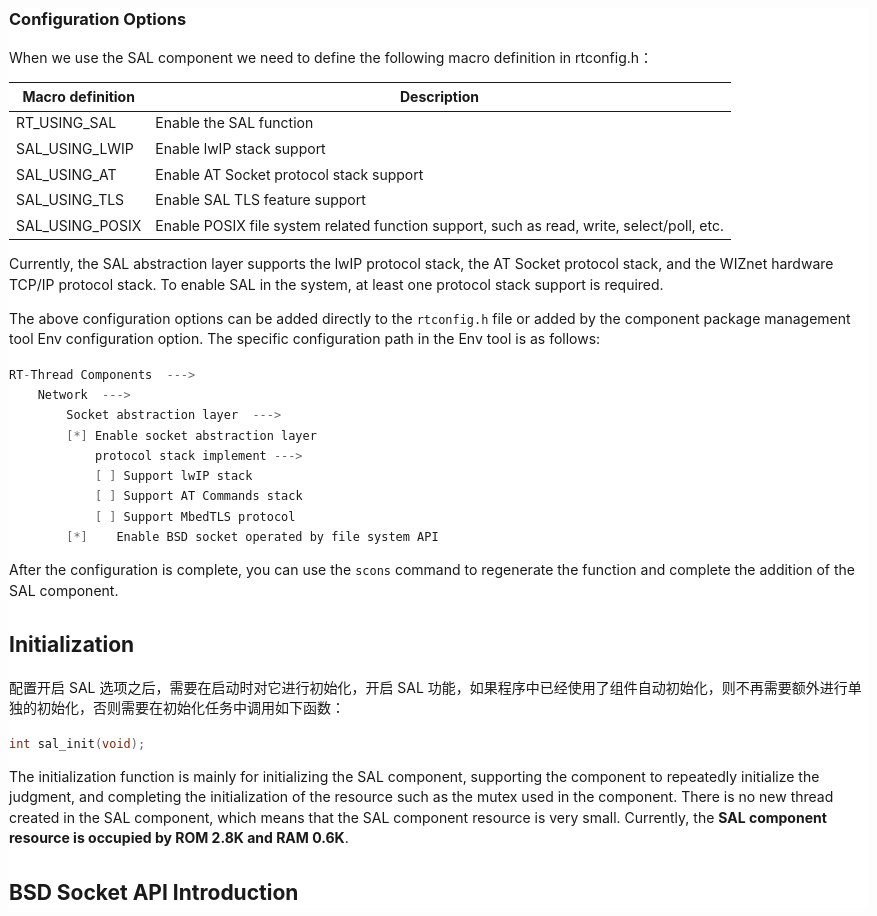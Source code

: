 ### Configuration Options

When we use the SAL component we need to define the following macro definition in rtconfig.h：

|   **Macro definition**   | **Description**                      |
|--------------------------------|--------------------------------|
| RT_USING_SAL  | Enable the SAL function |
| SAL_USING_LWIP  | Enable lwIP stack support |
| SAL_USING_AT | Enable AT Socket protocol stack support |
| SAL_USING_TLS | Enable SAL TLS feature support |
| SAL_USING_POSIX   | Enable POSIX file system related function support, such as read, write, select/poll, etc. |

Currently, the SAL abstraction layer supports the lwIP protocol stack, the AT Socket protocol stack, and the WIZnet hardware TCP/IP protocol stack. To enable SAL in the system, at least one protocol stack support is required.

The above configuration options can be added directly to the `rtconfig.h` file or added by the component package management tool Env configuration option. The specific configuration path in the Env tool is as follows:

```c
RT-Thread Components  --->
    Network  --->
        Socket abstraction layer  --->
        [*] Enable socket abstraction layer
            protocol stack implement --->
            [ ] Support lwIP stack 
            [ ] Support AT Commands stack
            [ ] Support MbedTLS protocol
        [*]    Enable BSD socket operated by file system API
```

After the configuration is complete, you can use the `scons` command to regenerate the function and complete the addition of the SAL component.

## Initialization ##

配置开启 SAL 选项之后，需要在启动时对它进行初始化，开启 SAL 功能，如果程序中已经使用了组件自动初始化，则不再需要额外进行单独的初始化，否则需要在初始化任务中调用如下函数：

```c
int sal_init(void);
```

The initialization function is mainly for initializing the SAL component, supporting the component to repeatedly initialize the judgment, and completing the initialization of the resource such as the mutex used in the component. There is no new thread created in the SAL component, which means that the SAL component resource is very small. Currently, the **SAL component resource is occupied by ROM 2.8K and RAM 0.6K**.


## BSD Socket API Introduction ##
